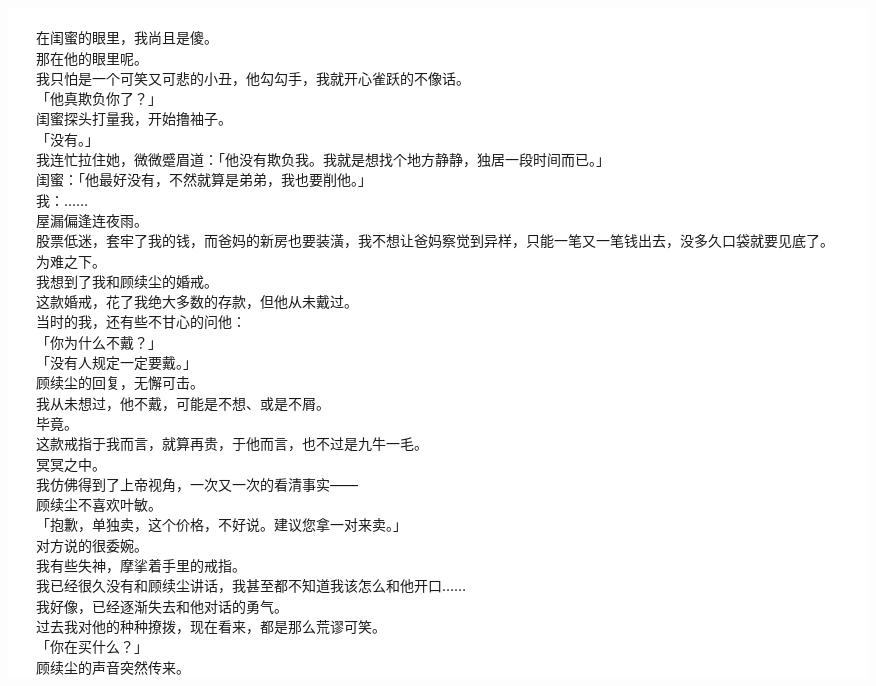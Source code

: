<br>   
&emsp;&emsp;在闺蜜的眼里，我尚且是傻。  
<br>   
&emsp;&emsp;那在他的眼里呢。  
<br>   
&emsp;&emsp;我只怕是一个可笑又可悲的小丑，他勾勾手，我就开心雀跃的不像话。  
<br>   
&emsp;&emsp;「他真欺负你了？」  
<br>   
&emsp;&emsp;闺蜜探头打量我，开始撸袖子。  
<br>   
&emsp;&emsp;「没有。」  
<br>   
&emsp;&emsp;我连忙拉住她，微微蹙眉道：「他没有欺负我。我就是想找个地方静静，独居一段时间而已。」  
<br>   
&emsp;&emsp;闺蜜：「他最好没有，不然就算是弟弟，我也要削他。」  
<br>   
&emsp;&emsp;我：……  
<br>   
&emsp;&emsp;屋漏偏逢连夜雨。  
<br>   
&emsp;&emsp;股票低迷，套牢了我的钱，而爸妈的新房也要装潢，我不想让爸妈察觉到异样，只能一笔又一笔钱出去，没多久口袋就要见底了。  
<br>   
&emsp;&emsp;为难之下。  
<br>   
&emsp;&emsp;我想到了我和顾续尘的婚戒。  
<br>   
&emsp;&emsp;这款婚戒，花了我绝大多数的存款，但他从未戴过。  
<br>   
&emsp;&emsp;当时的我，还有些不甘心的问他：  
<br>   
&emsp;&emsp;「你为什么不戴？」  
<br>   
&emsp;&emsp;「没有人规定一定要戴。」  
<br>   
&emsp;&emsp;顾续尘的回复，无懈可击。  
<br>   
&emsp;&emsp;我从未想过，他不戴，可能是不想、或是不屑。  
<br>   
&emsp;&emsp;毕竟。  
<br>   
&emsp;&emsp;这款戒指于我而言，就算再贵，于他而言，也不过是九牛一毛。  
<br>   
&emsp;&emsp;冥冥之中。  
<br>   
&emsp;&emsp;我仿佛得到了上帝视角，一次又一次的看清事实——  
<br>   
&emsp;&emsp;顾续尘不喜欢叶敏。  
<br>   
&emsp;&emsp;「抱歉，单独卖，这个价格，不好说。建议您拿一对来卖。」  
<br>   
&emsp;&emsp;对方说的很委婉。  
<br>   
&emsp;&emsp;我有些失神，摩挲着手里的戒指。  
<br>   
&emsp;&emsp;我已经很久没有和顾续尘讲话，我甚至都不知道我该怎么和他开口……  
<br>   
&emsp;&emsp;我好像，已经逐渐失去和他对话的勇气。  
<br>   
&emsp;&emsp;过去我对他的种种撩拨，现在看来，都是那么荒谬可笑。  
<br>   
&emsp;&emsp;「你在买什么？」  
<br>   
&emsp;&emsp;顾续尘的声音突然传来。  
